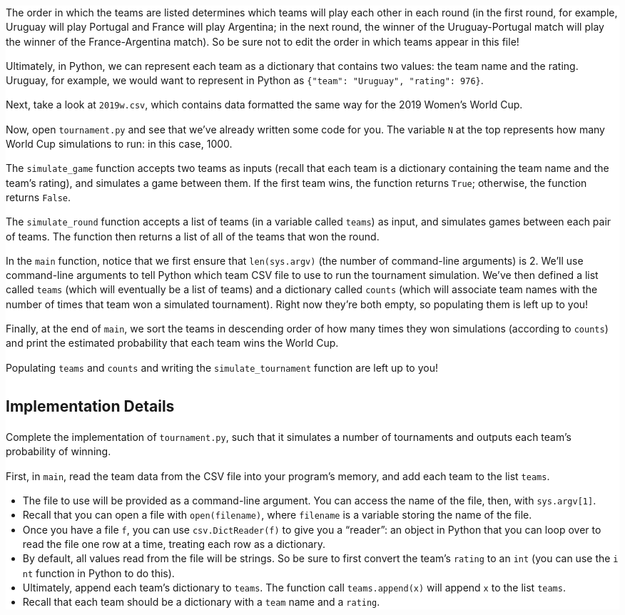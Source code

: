 The order in which the teams are listed determines which teams will play each other in each round (in the first round, for example, Uruguay will play Portugal and France will play Argentina; in the next round, the winner of the Uruguay-Portugal match will play the winner of the France-Argentina match). So be sure not to edit the order in which teams appear in this file!

Ultimately, in Python, we can represent each team as a dictionary that contains two values: the team name and the rating. Uruguay, for example, we would want to represent in Python as `{"team": "Uruguay", "rating": 976}`.

Next, take a look at `2019w.csv`, which contains data formatted the same way for the 2019 Women’s World Cup.

Now, open `tournament.py` and see that we’ve already written some code for you. The variable `N` at the top represents how many World Cup simulations to run: in this case, 1000.

The `simulate_game` function accepts two teams as inputs (recall that each team is a dictionary containing the team name and the team’s rating), and simulates a game between them. If the first team wins, the function returns `True`; otherwise, the function returns `False`.

The `simulate_round` function accepts a list of teams (in a variable called `teams`) as input, and simulates games between each pair of teams. The function then returns a list of all of the teams that won the round.

In the `main` function, notice that we first ensure that `len(sys.argv)` (the number of command-line arguments) is 2. We’ll use command-line arguments to tell Python which team CSV file to use to run the tournament simulation. We’ve then defined a list called `teams` (which will eventually be a list of teams) and a dictionary called `counts` (which will associate team names with the number of times that team won a simulated tournament). Right now they’re both empty, so populating them is left up to you!

Finally, at the end of `main`, we sort the teams in descending order of how many times they won simulations (according to `counts`) and print the estimated probability that each team wins the World Cup.

Populating `teams` and `counts` and writing the `simulate_tournament` function are left up to you!

Implementation Details
----------------------

Complete the implementation of `tournament.py`, such that it simulates a number of tournaments and outputs each team’s probability of winning.

First, in `main`, read the team data from the CSV file into your program’s memory, and add each team to the list `teams`.

*   The file to use will be provided as a command-line argument. You can access the name of the file, then, with `sys.argv[1]`.
*   Recall that you can open a file with `open(filename)`, where `filename` is a variable storing the name of the file.
*   Once you have a file `f`, you can use `csv.DictReader(f)` to give you a “reader”: an object in Python that you can loop over to read the file one row at a time, treating each row as a dictionary.
*   By default, all values read from the file will be strings. So be sure to first convert the team’s `rating` to an `int` (you can use the `int` function in Python to do this).
*   Ultimately, append each team’s dictionary to `teams`. The function call `teams.append(x)` will append `x` to the list `teams`.
*   Recall that each team should be a dictionary with a `team` name and a `rating`.
